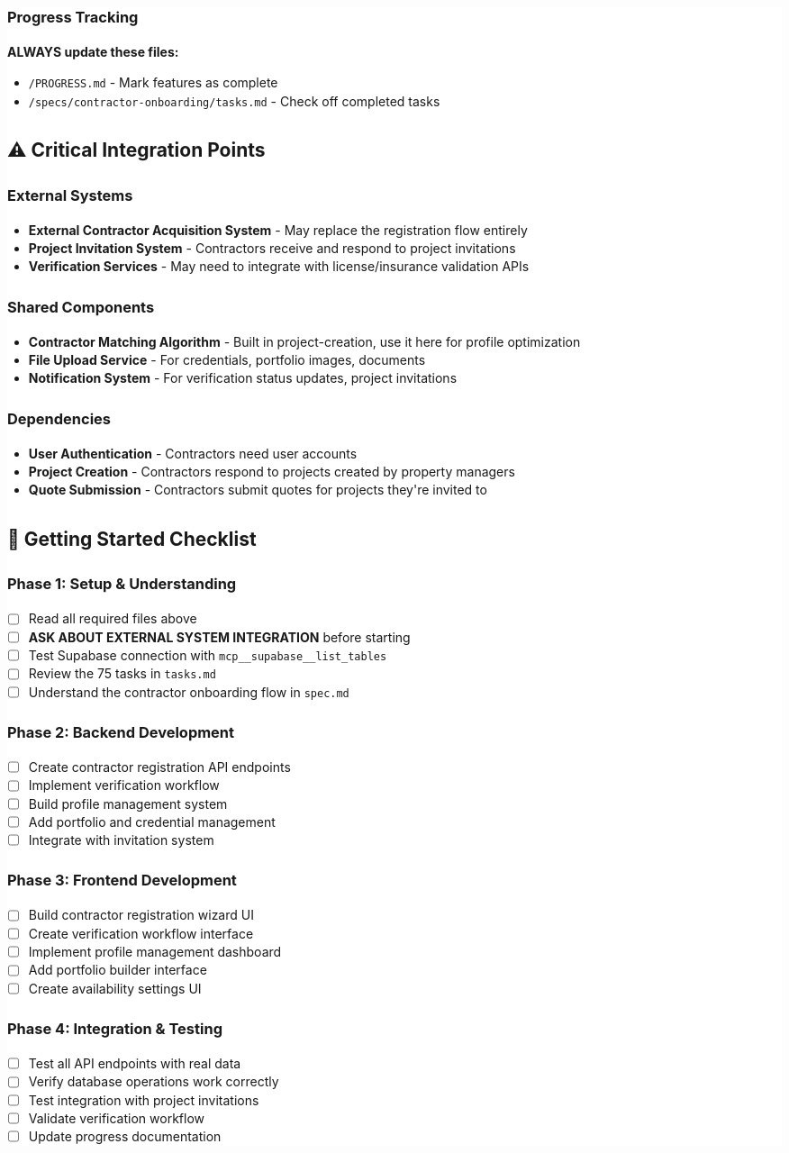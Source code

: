### **Progress Tracking**
**ALWAYS update these files:**
- `/PROGRESS.md` - Mark features as complete
- `/specs/contractor-onboarding/tasks.md` - Check off completed tasks

## ⚠️ **Critical Integration Points**

### **External Systems**
- **External Contractor Acquisition System** - May replace the registration flow entirely
- **Project Invitation System** - Contractors receive and respond to project invitations
- **Verification Services** - May need to integrate with license/insurance validation APIs

### **Shared Components**
- **Contractor Matching Algorithm** - Built in project-creation, use it here for profile optimization
- **File Upload Service** - For credentials, portfolio images, documents
- **Notification System** - For verification status updates, project invitations

### **Dependencies**
- **User Authentication** - Contractors need user accounts
- **Project Creation** - Contractors respond to projects created by property managers
- **Quote Submission** - Contractors submit quotes for projects they're invited to

## 🚀 **Getting Started Checklist**

### **Phase 1: Setup & Understanding**
- [ ] Read all required files above
- [ ] **ASK ABOUT EXTERNAL SYSTEM INTEGRATION** before starting
- [ ] Test Supabase connection with `mcp__supabase__list_tables`
- [ ] Review the 75 tasks in `tasks.md`
- [ ] Understand the contractor onboarding flow in `spec.md`

### **Phase 2: Backend Development**
- [ ] Create contractor registration API endpoints
- [ ] Implement verification workflow
- [ ] Build profile management system
- [ ] Add portfolio and credential management
- [ ] Integrate with invitation system

### **Phase 3: Frontend Development**
- [ ] Build contractor registration wizard UI
- [ ] Create verification workflow interface
- [ ] Implement profile management dashboard
- [ ] Add portfolio builder interface
- [ ] Create availability settings UI

### **Phase 4: Integration & Testing**
- [ ] Test all API endpoints with real data
- [ ] Verify database operations work correctly
- [ ] Test integration with project invitations
- [ ] Validate verification workflow
- [ ] Update progress documentation
